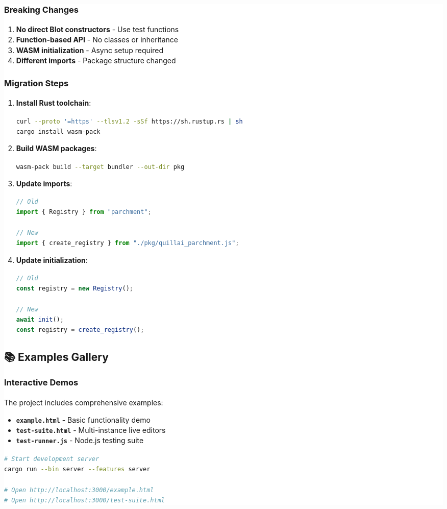 ### Breaking Changes

1. **No direct Blot constructors** - Use test functions
2. **Function-based API** - No classes or inheritance
3. **WASM initialization** - Async setup required
4. **Different imports** - Package structure changed

### Migration Steps

1. **Install Rust toolchain**:

   ```bash
   curl --proto '=https' --tlsv1.2 -sSf https://sh.rustup.rs | sh
   cargo install wasm-pack
   ```

2. **Build WASM packages**:

   ```bash
   wasm-pack build --target bundler --out-dir pkg
   ```

3. **Update imports**:

   ```javascript
   // Old
   import { Registry } from "parchment";

   // New
   import { create_registry } from "./pkg/quillai_parchment.js";
   ```

4. **Update initialization**:

   ```javascript
   // Old
   const registry = new Registry();

   // New
   await init();
   const registry = create_registry();
   ```

## 📚 Examples Gallery

### Interactive Demos

The project includes comprehensive examples:

- **`example.html`** - Basic functionality demo
- **`test-suite.html`** - Multi-instance live editors
- **`test-runner.js`** - Node.js testing suite

```bash
# Start development server
cargo run --bin server --features server

# Open http://localhost:3000/example.html
# Open http://localhost:3000/test-suite.html
```
